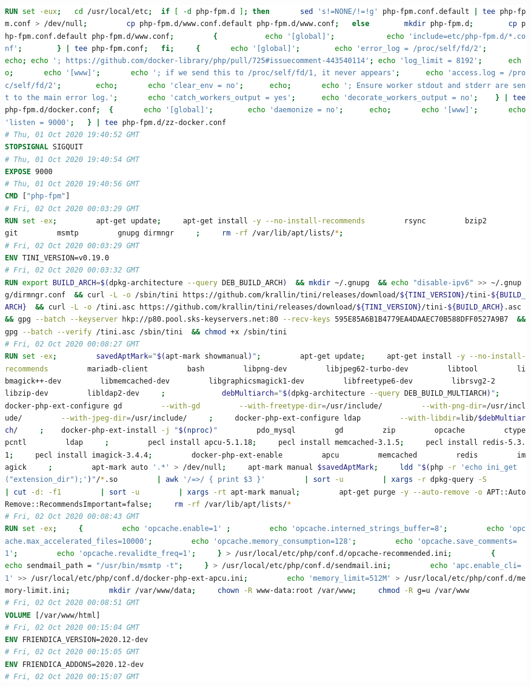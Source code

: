 ```dockerfile
RUN set -eux; 	cd /usr/local/etc; 	if [ -d php-fpm.d ]; then 		sed 's!=NONE/!=!g' php-fpm.conf.default | tee php-fpm.conf > /dev/null; 		cp php-fpm.d/www.conf.default php-fpm.d/www.conf; 	else 		mkdir php-fpm.d; 		cp php-fpm.conf.default php-fpm.d/www.conf; 		{ 			echo '[global]'; 			echo 'include=etc/php-fpm.d/*.conf'; 		} | tee php-fpm.conf; 	fi; 	{ 		echo '[global]'; 		echo 'error_log = /proc/self/fd/2'; 		echo; echo '; https://github.com/docker-library/php/pull/725#issuecomment-443540114'; echo 'log_limit = 8192'; 		echo; 		echo '[www]'; 		echo '; if we send this to /proc/self/fd/1, it never appears'; 		echo 'access.log = /proc/self/fd/2'; 		echo; 		echo 'clear_env = no'; 		echo; 		echo '; Ensure worker stdout and stderr are sent to the main error log.'; 		echo 'catch_workers_output = yes'; 		echo 'decorate_workers_output = no'; 	} | tee php-fpm.d/docker.conf; 	{ 		echo '[global]'; 		echo 'daemonize = no'; 		echo; 		echo '[www]'; 		echo 'listen = 9000'; 	} | tee php-fpm.d/zz-docker.conf
# Thu, 01 Oct 2020 19:40:52 GMT
STOPSIGNAL SIGQUIT
# Thu, 01 Oct 2020 19:40:54 GMT
EXPOSE 9000
# Thu, 01 Oct 2020 19:40:56 GMT
CMD ["php-fpm"]
# Fri, 02 Oct 2020 00:03:29 GMT
RUN set -ex;         apt-get update;     apt-get install -y --no-install-recommends         rsync         bzip2         git         msmtp         gnupg dirmngr     ;     rm -rf /var/lib/apt/lists/*;
# Fri, 02 Oct 2020 00:03:29 GMT
ENV TINI_VERSION=v0.19.0
# Fri, 02 Oct 2020 00:03:32 GMT
RUN export BUILD_ARCH=$(dpkg-architecture --query DEB_BUILD_ARCH)  && mkdir ~/.gnupg  && echo "disable-ipv6" >> ~/.gnupg/dirmngr.conf  && curl -L -o /sbin/tini https://github.com/krallin/tini/releases/download/${TINI_VERSION}/tini-${BUILD_ARCH}  && curl -L -o /tini.asc https://github.com/krallin/tini/releases/download/${TINI_VERSION}/tini-${BUILD_ARCH}.asc  && gpg --batch --keyserver hkp://p80.pool.sks-keyservers.net:80 --recv-keys 595E85A6B1B4779EA4DAAEC70B588DFF0527A9B7  && gpg --batch --verify /tini.asc /sbin/tini  && chmod +x /sbin/tini
# Fri, 02 Oct 2020 00:08:27 GMT
RUN set -ex;         savedAptMark="$(apt-mark showmanual)";         apt-get update;     apt-get install -y --no-install-recommends         mariadb-client         bash         libpng-dev         libjpeg62-turbo-dev         libtool         libmagick++-dev         libmemcached-dev         libgraphicsmagick1-dev         libfreetype6-dev         librsvg2-2         libzip-dev         libldap2-dev     ;             debMultiarch="$(dpkg-architecture --query DEB_BUILD_MULTIARCH)";         docker-php-ext-configure gd         --with-gd         --with-freetype-dir=/usr/include/         --with-png-dir=/usr/include/         --with-jpeg-dir=/usr/include/     ;     docker-php-ext-configure ldap         --with-libdir=lib/$debMultiarch/     ;    docker-php-ext-install -j "$(nproc)"         pdo_mysql         gd         zip         opcache         ctype         pcntl         ldap     ;         pecl install apcu-5.1.18;     pecl install memcached-3.1.5;     pecl install redis-5.3.1;     pecl install imagick-3.4.4;         docker-php-ext-enable         apcu         memcached         redis         imagick     ;         apt-mark auto '.*' > /dev/null;     apt-mark manual $savedAptMark;     ldd "$(php -r 'echo ini_get("extension_dir");')"/*.so         | awk '/=>/ { print $3 }'         | sort -u         | xargs -r dpkg-query -S         | cut -d: -f1         | sort -u         | xargs -rt apt-mark manual;         apt-get purge -y --auto-remove -o APT::AutoRemove::RecommendsImportant=false;     rm -rf /var/lib/apt/lists/*
# Fri, 02 Oct 2020 00:08:43 GMT
RUN set -ex;     {         echo 'opcache.enable=1' ;         echo 'opcache.interned_strings_buffer=8';         echo 'opcache.max_accelerated_files=10000';         echo 'opcache.memory_consumption=128';         echo 'opcache.save_comments=1';         echo 'opcache.revalidte_freq=1';     } > /usr/local/etc/php/conf.d/opcache-recommended.ini;         {         echo sendmail_path = "/usr/bin/msmtp -t";     } > /usr/local/etc/php/conf.d/sendmail.ini;         echo 'apc.enable_cli=1' >> /usr/local/etc/php/conf.d/docker-php-ext-apcu.ini;         echo 'memory_limit=512M' > /usr/local/etc/php/conf.d/memory-limit.ini;         mkdir /var/www/data;     chown -R www-data:root /var/www;     chmod -R g=u /var/www
# Fri, 02 Oct 2020 00:08:51 GMT
VOLUME [/var/www/html]
# Fri, 02 Oct 2020 00:15:04 GMT
ENV FRIENDICA_VERSION=2020.12-dev
# Fri, 02 Oct 2020 00:15:05 GMT
ENV FRIENDICA_ADDONS=2020.12-dev
# Fri, 02 Oct 2020 00:15:07 GMT
```